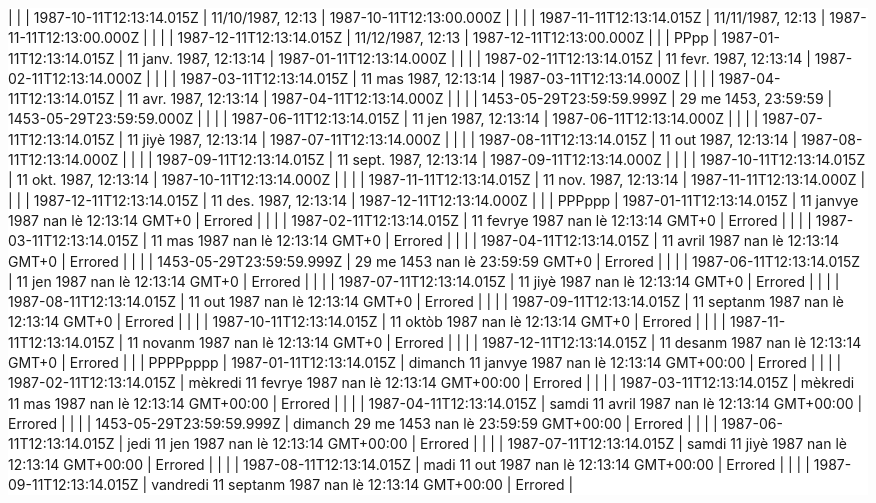 |                                      |              | 1987-10-11T12:13:14.015Z | 11/10/1987, 12:13                                  | 1987-10-11T12:13:00.000Z |
|                                      |              | 1987-11-11T12:13:14.015Z | 11/11/1987, 12:13                                  | 1987-11-11T12:13:00.000Z |
|                                      |              | 1987-12-11T12:13:14.015Z | 11/12/1987, 12:13                                  | 1987-12-11T12:13:00.000Z |
|                                      | PPpp         | 1987-01-11T12:13:14.015Z | 11 janv. 1987, 12:13:14                            | 1987-01-11T12:13:14.000Z |
|                                      |              | 1987-02-11T12:13:14.015Z | 11 fevr. 1987, 12:13:14                            | 1987-02-11T12:13:14.000Z |
|                                      |              | 1987-03-11T12:13:14.015Z | 11 mas 1987, 12:13:14                              | 1987-03-11T12:13:14.000Z |
|                                      |              | 1987-04-11T12:13:14.015Z | 11 avr. 1987, 12:13:14                             | 1987-04-11T12:13:14.000Z |
|                                      |              | 1453-05-29T23:59:59.999Z | 29 me 1453, 23:59:59                               | 1453-05-29T23:59:59.000Z |
|                                      |              | 1987-06-11T12:13:14.015Z | 11 jen 1987, 12:13:14                              | 1987-06-11T12:13:14.000Z |
|                                      |              | 1987-07-11T12:13:14.015Z | 11 jiyè 1987, 12:13:14                             | 1987-07-11T12:13:14.000Z |
|                                      |              | 1987-08-11T12:13:14.015Z | 11 out 1987, 12:13:14                              | 1987-08-11T12:13:14.000Z |
|                                      |              | 1987-09-11T12:13:14.015Z | 11 sept. 1987, 12:13:14                            | 1987-09-11T12:13:14.000Z |
|                                      |              | 1987-10-11T12:13:14.015Z | 11 okt. 1987, 12:13:14                             | 1987-10-11T12:13:14.000Z |
|                                      |              | 1987-11-11T12:13:14.015Z | 11 nov. 1987, 12:13:14                             | 1987-11-11T12:13:14.000Z |
|                                      |              | 1987-12-11T12:13:14.015Z | 11 des. 1987, 12:13:14                             | 1987-12-11T12:13:14.000Z |
|                                      | PPPppp       | 1987-01-11T12:13:14.015Z | 11 janvye 1987 nan lè 12:13:14 GMT+0               | Errored                  |
|                                      |              | 1987-02-11T12:13:14.015Z | 11 fevrye 1987 nan lè 12:13:14 GMT+0               | Errored                  |
|                                      |              | 1987-03-11T12:13:14.015Z | 11 mas 1987 nan lè 12:13:14 GMT+0                  | Errored                  |
|                                      |              | 1987-04-11T12:13:14.015Z | 11 avril 1987 nan lè 12:13:14 GMT+0                | Errored                  |
|                                      |              | 1453-05-29T23:59:59.999Z | 29 me 1453 nan lè 23:59:59 GMT+0                   | Errored                  |
|                                      |              | 1987-06-11T12:13:14.015Z | 11 jen 1987 nan lè 12:13:14 GMT+0                  | Errored                  |
|                                      |              | 1987-07-11T12:13:14.015Z | 11 jiyè 1987 nan lè 12:13:14 GMT+0                 | Errored                  |
|                                      |              | 1987-08-11T12:13:14.015Z | 11 out 1987 nan lè 12:13:14 GMT+0                  | Errored                  |
|                                      |              | 1987-09-11T12:13:14.015Z | 11 septanm 1987 nan lè 12:13:14 GMT+0              | Errored                  |
|                                      |              | 1987-10-11T12:13:14.015Z | 11 oktòb 1987 nan lè 12:13:14 GMT+0                | Errored                  |
|                                      |              | 1987-11-11T12:13:14.015Z | 11 novanm 1987 nan lè 12:13:14 GMT+0               | Errored                  |
|                                      |              | 1987-12-11T12:13:14.015Z | 11 desanm 1987 nan lè 12:13:14 GMT+0               | Errored                  |
|                                      | PPPPpppp     | 1987-01-11T12:13:14.015Z | dimanch 11 janvye 1987 nan lè 12:13:14 GMT+00:00   | Errored                  |
|                                      |              | 1987-02-11T12:13:14.015Z | mèkredi 11 fevrye 1987 nan lè 12:13:14 GMT+00:00   | Errored                  |
|                                      |              | 1987-03-11T12:13:14.015Z | mèkredi 11 mas 1987 nan lè 12:13:14 GMT+00:00      | Errored                  |
|                                      |              | 1987-04-11T12:13:14.015Z | samdi 11 avril 1987 nan lè 12:13:14 GMT+00:00      | Errored                  |
|                                      |              | 1453-05-29T23:59:59.999Z | dimanch 29 me 1453 nan lè 23:59:59 GMT+00:00       | Errored                  |
|                                      |              | 1987-06-11T12:13:14.015Z | jedi 11 jen 1987 nan lè 12:13:14 GMT+00:00         | Errored                  |
|                                      |              | 1987-07-11T12:13:14.015Z | samdi 11 jiyè 1987 nan lè 12:13:14 GMT+00:00       | Errored                  |
|                                      |              | 1987-08-11T12:13:14.015Z | madi 11 out 1987 nan lè 12:13:14 GMT+00:00         | Errored                  |
|                                      |              | 1987-09-11T12:13:14.015Z | vandredi 11 septanm 1987 nan lè 12:13:14 GMT+00:00 | Errored                  |